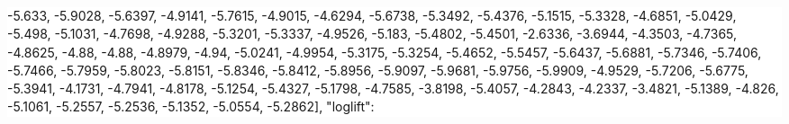 -5.633, -5.9028, -5.6397, -4.9141, -5.7615, -4.9015, -4.6294, -5.6738, -5.3492, -5.4376, -5.1515, -5.3328, -4.6851, -5.0429, -5.498, -5.1031, -4.7698, -4.9288, -5.3201, -5.3337, -4.9526, -5.183, -5.4802, -5.4501, -2.6336, -3.6944, -4.3503, -4.7365, -4.8625, -4.88, -4.88, -4.8979, -4.94, -5.0241, -4.9954, -5.3175, -5.3254, -5.4652, -5.5457, -5.6437, -5.6881, -5.7346, -5.7406, -5.7466, -5.7959, -5.8023, -5.8151, -5.8346, -5.8412, -5.8956, -5.9097, -5.9681, -5.9756, -5.9909, -4.9529, -5.7206, -5.6775, -5.3941, -4.1731, -4.7941, -4.8178, -5.1254, -5.4327, -5.1798, -4.7585, -3.8198, -5.4057, -4.2843, -4.2337, -3.4821, -5.1389, -4.826, -5.1061, -5.2557, -5.2536, -5.1352, -5.0554, -5.2862], "loglift":